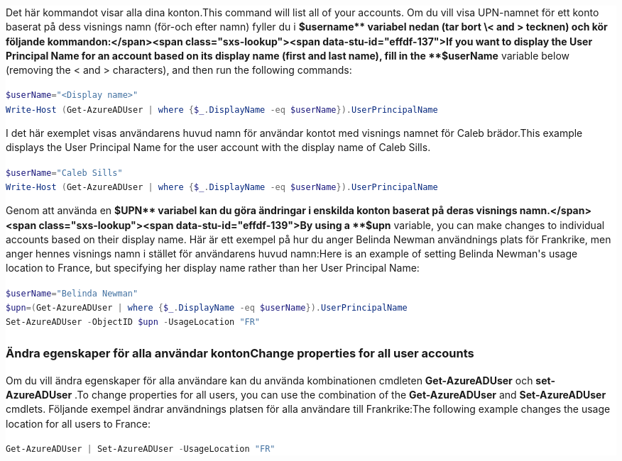 <span data-ttu-id="effdf-136">Det här kommandot visar alla dina konton.</span><span class="sxs-lookup"><span data-stu-id="effdf-136">This command will list all of your accounts.</span></span> <span data-ttu-id="effdf-137">Om du vill visa UPN-namnet för ett konto baserat på dess visnings namn (för-och efter namn) fyller du i **$username** variabel nedan (tar bort \< and > tecknen) och kör följande kommandon:</span><span class="sxs-lookup"><span data-stu-id="effdf-137">If you want to display the User Principal Name for an account based on its display name (first and last name), fill in the **$userName** variable below (removing the \< and > characters), and then run the following commands:</span></span>
  
```powershell
$userName="<Display name>"
Write-Host (Get-AzureADUser | where {$_.DisplayName -eq $userName}).UserPrincipalName
```

<span data-ttu-id="effdf-138">I det här exemplet visas användarens huvud namn för användar kontot med visnings namnet för Caleb brädor.</span><span class="sxs-lookup"><span data-stu-id="effdf-138">This example displays the User Principal Name for the user account with the display name of Caleb Sills.</span></span>
  
```powershell
$userName="Caleb Sills"
Write-Host (Get-AzureADUser | where {$_.DisplayName -eq $userName}).UserPrincipalName
```

<span data-ttu-id="effdf-139">Genom att använda en **$UPN** variabel kan du göra ändringar i enskilda konton baserat på deras visnings namn.</span><span class="sxs-lookup"><span data-stu-id="effdf-139">By using a **$upn** variable, you can make changes to individual accounts based on their display name.</span></span> <span data-ttu-id="effdf-140">Här är ett exempel på hur du anger Belinda Newman användnings plats för Frankrike, men anger hennes visnings namn i stället för användarens huvud namn:</span><span class="sxs-lookup"><span data-stu-id="effdf-140">Here is an example of setting Belinda Newman's usage location to France, but specifying her display name rather than her User Principal Name:</span></span>
  
```powershell
$userName="Belinda Newman"
$upn=(Get-AzureADUser | where {$_.DisplayName -eq $userName}).UserPrincipalName
Set-AzureADUser -ObjectID $upn -UsageLocation "FR"
```

### <a name="change-properties-for-all-user-accounts"></a><span data-ttu-id="effdf-141">Ändra egenskaper för alla användar konton</span><span class="sxs-lookup"><span data-stu-id="effdf-141">Change properties for all user accounts</span></span>

<span data-ttu-id="effdf-142">Om du vill ändra egenskaper för alla användare kan du använda kombinationen cmdleten **Get-AzureADUser** och **set-AzureADUser** .</span><span class="sxs-lookup"><span data-stu-id="effdf-142">To change properties for all users, you can use the combination of the **Get-AzureADUser** and **Set-AzureADUser** cmdlets.</span></span> <span data-ttu-id="effdf-143">Följande exempel ändrar användnings platsen för alla användare till Frankrike:</span><span class="sxs-lookup"><span data-stu-id="effdf-143">The following example changes the usage location for all users to France:</span></span>
  
```powershell
Get-AzureADUser | Set-AzureADUser -UsageLocation "FR"
```
